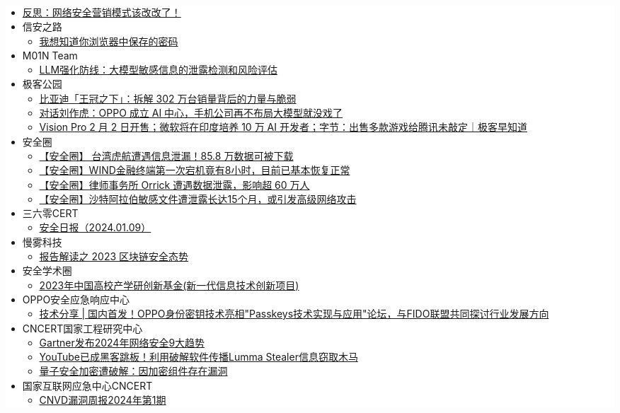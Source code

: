   - [反思：网络安全营销模式该改改了！](https://mp.weixin.qq.com/s?__biz=MzI4NDY2MDMwMw==&mid=2247510780&idx=2&sn=da96e0e395f0421dae0e4dbad1d2c54e&chksm=ebfaeddcdc8d64caab9b2adef7ce60229e5d629e9516d0ac46c139e0cb4956277d0d46193f95&scene=58&subscene=0#rd)
- 信安之路
  - [我想知道你浏览器中保存的密码](https://mp.weixin.qq.com/s?__biz=MzI5MDQ2NjExOQ==&mid=2247499013&idx=1&sn=21be666f40d44927f8ef9ad681ffe398&chksm=ec1dcd2ddb6a443bd4a2c2030b61a6b172c33cb0d19efb7817d1edae35d152f6bd90c88676b8&scene=58&subscene=0#rd)
- M01N Team
  - [LLM强化防线：大模型敏感信息的泄露检测和风险评估](https://mp.weixin.qq.com/s?__biz=MzkyMTI0NjA3OA==&mid=2247493250&idx=1&sn=0cc6cb43640fbfae73e1d7d5018d8384&chksm=c1842693f6f3af8579af757ade1141a9cf761a45aa231cd58604d89ea8ecb549d63d9e9d35ff&scene=58&subscene=0#rd)
- 极客公园
  - [比亚迪「王冠之下」：拆解 302 万台销量背后的力量与脆弱](https://mp.weixin.qq.com/s?__biz=MTMwNDMwODQ0MQ==&mid=2653030545&idx=1&sn=1fad4590959aa8770bbdb10f76de918f&chksm=7e5775274920fc3164cd34a20b622fa3f7a984c5915213bdc826fa4bfce0eac5e6399ff99ac3&scene=58&subscene=0#rd)
  - [对话刘作虎：OPPO 成立 AI 中心，手机公司再不布局大模型就没戏了](https://mp.weixin.qq.com/s?__biz=MTMwNDMwODQ0MQ==&mid=2653030545&idx=2&sn=9e463451dd2bc379f47f0549dc356480&chksm=7e5775274920fc3144dc183553ff3d976affa9ad4f303099331d9031cf5a1197e6866d9f6dd0&scene=58&subscene=0#rd)
  - [Vision Pro  2 月 2 日开售；微软将在印度培养 10 万 AI 开发者；字节：出售多款游戏给腾讯未敲定｜极客早知道](https://mp.weixin.qq.com/s?__biz=MTMwNDMwODQ0MQ==&mid=2653030499&idx=1&sn=b957888a2e1b31d6ff404428498e2baa&chksm=7e5775d54920fcc3596be00c1a8c1f09597f62f6730f6b111feccab1d4bdff6c03b53533b3f6&scene=58&subscene=0#rd)
- 安全圈
  - [【安全圈】 台湾虎航遭遇信息泄漏！85.8 万数据可被下载](https://mp.weixin.qq.com/s?__biz=MzIzMzE4NDU1OQ==&mid=2652051870&idx=1&sn=00234cb3db5c97af45f2ed8f47e335ab&chksm=f36e35dec419bcc86fc65d51d5e648a52588d34dc1b8e613f3b240a39c9cc115aa16e63e5741&scene=58&subscene=0#rd)
  - [【安全圈】WIND金融终端第一次宕机竟有8小时，目前已基本恢复正常](https://mp.weixin.qq.com/s?__biz=MzIzMzE4NDU1OQ==&mid=2652051870&idx=2&sn=be30938dc864566d8ea605833642a497&chksm=f36e35dec419bcc8c9444eab609526f83782c49b9bfaa70df0eeb5c505ca031a56b5a5bece49&scene=58&subscene=0#rd)
  - [【安全圈】律师事务所 Orrick 遭遇数据泄露，影响超 60 万人](https://mp.weixin.qq.com/s?__biz=MzIzMzE4NDU1OQ==&mid=2652051870&idx=3&sn=0e0fca74975dbaa3625a48cd49863c28&chksm=f36e35dec419bcc8051817ae0d151e17f59bfe4d470f9a22c8a2384abd587b0ad359ae09f1e8&scene=58&subscene=0#rd)
  - [【安全圈】沙特阿拉伯敏感文件遭泄露长达15个月，或引发高级网络攻击](https://mp.weixin.qq.com/s?__biz=MzIzMzE4NDU1OQ==&mid=2652051870&idx=4&sn=e38458e7d8f8b14bbf7cd75a205771c9&chksm=f36e35dec419bcc87963776479b38163bc9b1a3d9bb4390120e8a0338d224cf7718688b911db&scene=58&subscene=0#rd)
- 三六零CERT
  - [安全日报（2024.01.09）](https://mp.weixin.qq.com/s?__biz=MzU5MjEzOTM3NA==&mid=2247501048&idx=1&sn=7ce76a73bc0157b60a074b9e2bb0a043&chksm=fe26c1f9c95148ef8b7baaf91463eca47f0ab45aa5f2b8dca50d7e3faa04d3a1a9c0895f6403&scene=58&subscene=0#rd)
- 慢雾科技
  - [报告解读之 2023 区块链安全态势](https://mp.weixin.qq.com/s?__biz=MzU4ODQ3NTM2OA==&mid=2247499233&idx=1&sn=801d9ec33e2a0f6dd0d8a8371e9da285&chksm=fdde8366caa90a7088facd2a1e88c95c6fc0f9664630d2ba06194248db16ba7050d567c2a102&scene=58&subscene=0#rd)
- 安全学术圈
  - [2023年中国高校产学研创新基金(新一代信息技术创新项目)](https://mp.weixin.qq.com/s?__biz=MzU5MTM5MTQ2MA==&mid=2247490082&idx=1&sn=062ba89f02cbd9f9d3f458280334ef43&chksm=fe2ee5a9c9596cbf6442ef2e3e7c68ddc4cc482c5448c43e3cf5bb6343f2b9b2926d03205434&scene=58&subscene=0#rd)
- OPPO安全应急响应中心
  - [技术分享 | 国内首发！OPPO身份密钥技术亮相"Passkeys技术实现与应用"论坛，与FIDO联盟共同探讨行业发展方向](https://mp.weixin.qq.com/s?__biz=MzUyNzc4Mzk3MQ==&mid=2247493053&idx=1&sn=955e874b7222dfaf90216364da83ca26&chksm=fa78e4f1cd0f6de747a5f4fa60d0ba2dd723021d562a0c139342e633207f55198f1754b985b3&scene=58&subscene=0#rd)
- CNCERT国家工程研究中心
  - [Gartner发布2024年网络安全9大趋势](https://mp.weixin.qq.com/s?__biz=MzUzNDYxOTA1NA==&mid=2247542388&idx=1&sn=136281563253d83d855dc67cc5f2bde6&chksm=fa9390b5cde419a31825f745985dc067e75ed2a79c752a98750f4aa6e9d745079b5f2ae671fd&scene=58&subscene=0#rd)
  - [YouTube已成黑客跳板！利用破解软件传播Lumma Stealer信息窃取木马](https://mp.weixin.qq.com/s?__biz=MzUzNDYxOTA1NA==&mid=2247542388&idx=2&sn=67c6c738c162609da6cdc059d8ae8238&chksm=fa9390b5cde419a31f8108e1aaa44c0e8788c406fd1e7680bdd463d343795126cbe472c2a74c&scene=58&subscene=0#rd)
  - [量子安全加密遭破解：因加密组件存在漏洞](https://mp.weixin.qq.com/s?__biz=MzUzNDYxOTA1NA==&mid=2247542388&idx=3&sn=7da63e6b23a6e0f9cb1ed9e7d793eff5&chksm=fa9390b5cde419a3e5abe1ec6c7d0beb3c2b04ef88086fe89e7dfd7006fa9a28c76e1d986aa6&scene=58&subscene=0#rd)
- 国家互联网应急中心CNCERT
  - [CNVD漏洞周报2024年第1期](https://mp.weixin.qq.com/s?__biz=MzIwNDk0MDgxMw==&mid=2247498900&idx=1&sn=f4c6d12d510c6e9634ad8f0aedb30c50&chksm=973acff6a04d46e009e18f391cadf2b16b658931e18799ec9cc0e74ff8d0e00cda259009a95e&scene=58&subscene=0#rd)